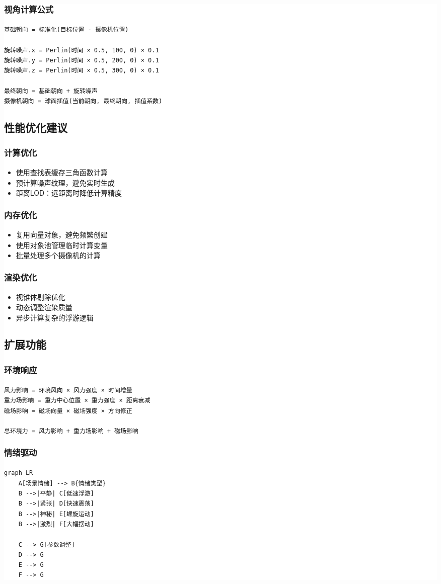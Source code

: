 ### 视角计算公式
```
基础朝向 = 标准化(目标位置 - 摄像机位置)

旋转噪声.x = Perlin(时间 × 0.5, 100, 0) × 0.1
旋转噪声.y = Perlin(时间 × 0.5, 200, 0) × 0.1
旋转噪声.z = Perlin(时间 × 0.5, 300, 0) × 0.1

最终朝向 = 基础朝向 + 旋转噪声
摄像机朝向 = 球面插值(当前朝向, 最终朝向, 插值系数)
```

## 性能优化建议

### 计算优化
- 使用查找表缓存三角函数计算
- 预计算噪声纹理，避免实时生成
- 距离LOD：远距离时降低计算精度

### 内存优化
- 复用向量对象，避免频繁创建
- 使用对象池管理临时计算变量
- 批量处理多个摄像机的计算

### 渲染优化
- 视锥体剔除优化
- 动态调整渲染质量
- 异步计算复杂的浮游逻辑

## 扩展功能

### 环境响应
```
风力影响 = 环境风向 × 风力强度 × 时间增量
重力场影响 = 重力中心位置 × 重力强度 × 距离衰减
磁场影响 = 磁场向量 × 磁场强度 × 方向修正

总环境力 = 风力影响 + 重力场影响 + 磁场影响
```

### 情绪驱动
```mermaid
graph LR
    A[场景情绪] --> B{情绪类型}
    B -->|平静| C[低速浮游]
    B -->|紧张| D[快速震荡]
    B -->|神秘| E[螺旋运动]
    B -->|激烈| F[大幅摆动]
    
    C --> G[参数调整]
    D --> G
    E --> G
    F --> G
```
